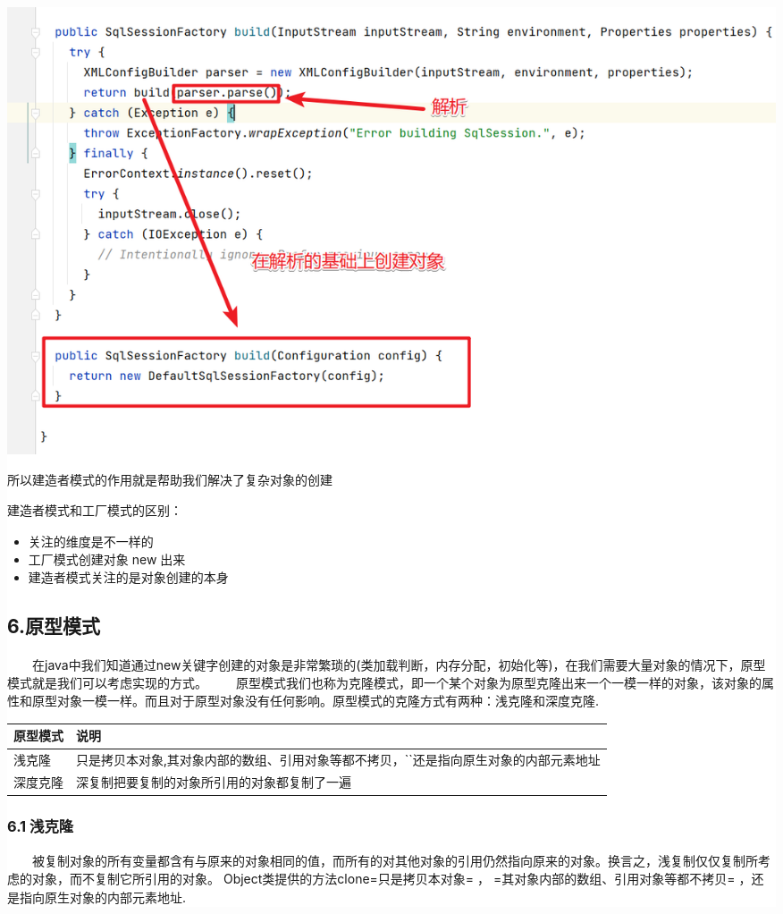 ![image.png](assets/11.png)

所以建造者模式的作用就是帮助我们解决了复杂对象的创建



建造者模式和工厂模式的区别：

* 关注的维度是不一样的
* 工厂模式创建对象 new 出来
* 建造者模式关注的是对象创建的本身



## 6.原型模式

&emsp;&emsp;在java中我们知道通过new关键字创建的对象是非常繁琐的(类加载判断，内存分配，初始化等)，在我们需要大量对象的情况下，原型模式就是我们可以考虑实现的方式。
&emsp;&emsp;原型模式我们也称为克隆模式，即一个某个对象为原型克隆出来一个一模一样的对象，该对象的属性和原型对象一模一样。而且对于原型对象没有任何影响。原型模式的克隆方式有两种：浅克隆和深度克隆.

| 原型模式 | 说明                                                         |
| -------- | :----------------------------------------------------------- |
| 浅克隆   | 只是拷贝本对象,其对象内部的数组、引用对象等都不拷贝，``还是指向原生对象的内部元素地址 |
| 深度克隆 | 深复制把要复制的对象所引用的对象都复制了一遍                 |

### 6.1 浅克隆

&emsp;&emsp;被复制对象的所有变量都含有与原来的对象相同的值，而所有的对其他对象的引用仍然指向原来的对象。换言之，浅复制仅仅复制所考虑的对象，而不复制它所引用的对象。 Object类提供的方法clone=只是拷贝本对象= ， =其对象内部的数组、引用对象等都不拷贝= ，还是指向原生对象的内部元素地址.
